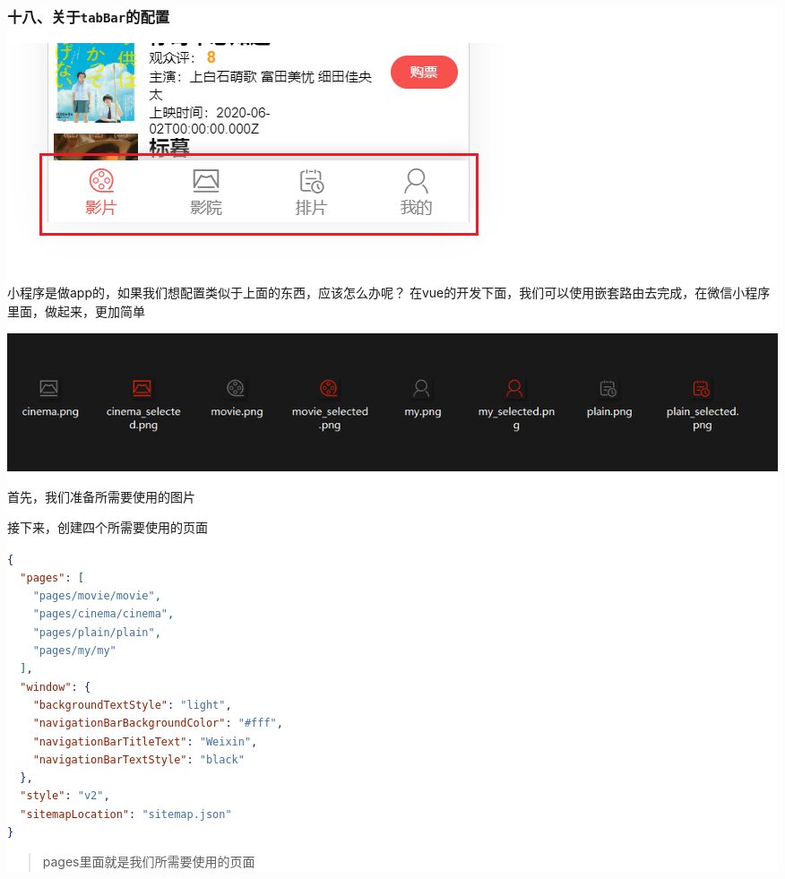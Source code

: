 ### 十八、关于`tabBar`的配置

![image-20221129142735845](assets/微信小程序/image-20221129142735845.png)

小程序是做app的，如果我们想配置类似于上面的东西，应该怎么办呢？ 在vue的开发下面，我们可以使用嵌套路由去完成，在微信小程序里面，做起来，更加简单

![image-20221129143627960](assets/微信小程序/image-20221129143627960.png)

首先，我们准备所需要使用的图片

接下来，创建四个所需要使用的页面

```json 
{
  "pages": [
    "pages/movie/movie",
    "pages/cinema/cinema",
    "pages/plain/plain",
    "pages/my/my"
  ],
  "window": {
    "backgroundTextStyle": "light",
    "navigationBarBackgroundColor": "#fff",
    "navigationBarTitleText": "Weixin",
    "navigationBarTextStyle": "black"
  },
  "style": "v2",
  "sitemapLocation": "sitemap.json"
}
```

> pages里面就是我们所需要使用的页面
